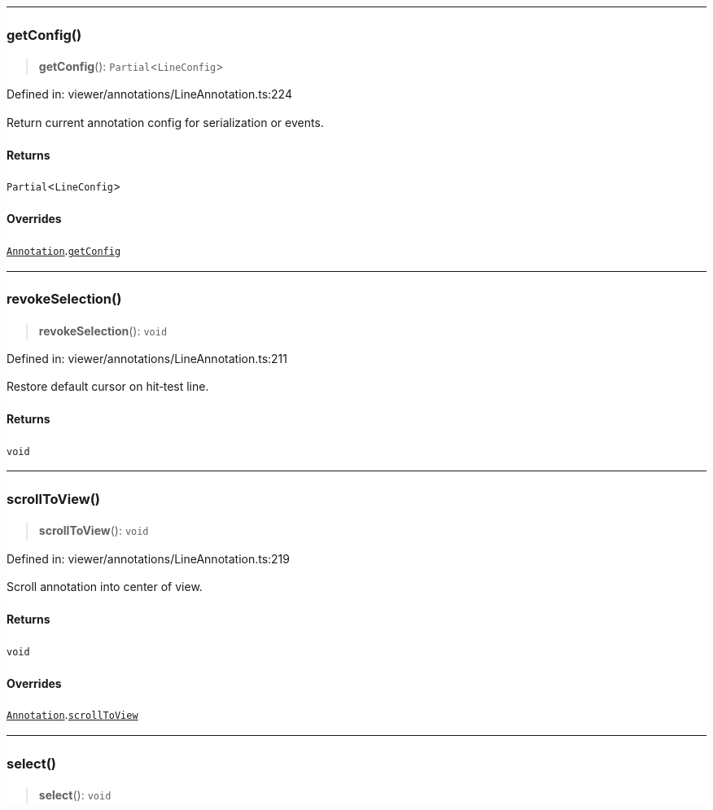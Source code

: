 ***

### getConfig()

> **getConfig**(): `Partial`\<`LineConfig`\>

Defined in: viewer/annotations/LineAnnotation.ts:224

Return current annotation config for serialization or events.

#### Returns

`Partial`\<`LineConfig`\>

#### Overrides

[`Annotation`](../../Annotation/classes/Annotation.md).[`getConfig`](../../Annotation/classes/Annotation.md#getconfig)

***

### revokeSelection()

> **revokeSelection**(): `void`

Defined in: viewer/annotations/LineAnnotation.ts:211

Restore default cursor on hit‐test line.

#### Returns

`void`

***

### scrollToView()

> **scrollToView**(): `void`

Defined in: viewer/annotations/LineAnnotation.ts:219

Scroll annotation into center of view.

#### Returns

`void`

#### Overrides

[`Annotation`](../../Annotation/classes/Annotation.md).[`scrollToView`](../../Annotation/classes/Annotation.md#scrolltoview)

***

### select()

> **select**(): `void`
